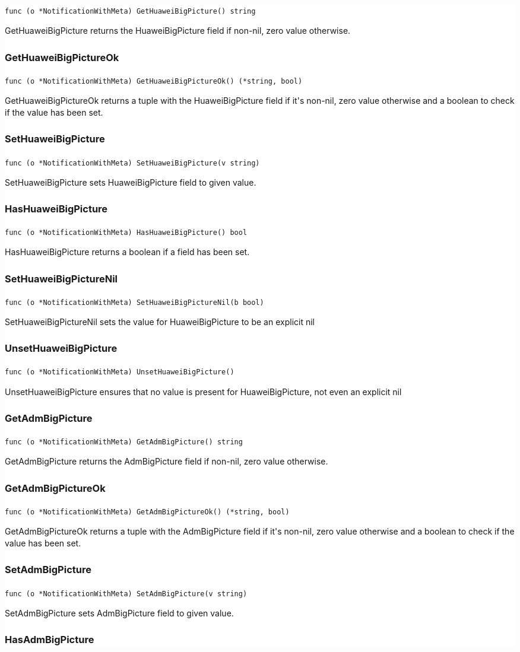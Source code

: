 `func (o *NotificationWithMeta) GetHuaweiBigPicture() string`

GetHuaweiBigPicture returns the HuaweiBigPicture field if non-nil, zero value otherwise.

### GetHuaweiBigPictureOk

`func (o *NotificationWithMeta) GetHuaweiBigPictureOk() (*string, bool)`

GetHuaweiBigPictureOk returns a tuple with the HuaweiBigPicture field if it's non-nil, zero value otherwise
and a boolean to check if the value has been set.

### SetHuaweiBigPicture

`func (o *NotificationWithMeta) SetHuaweiBigPicture(v string)`

SetHuaweiBigPicture sets HuaweiBigPicture field to given value.

### HasHuaweiBigPicture

`func (o *NotificationWithMeta) HasHuaweiBigPicture() bool`

HasHuaweiBigPicture returns a boolean if a field has been set.

### SetHuaweiBigPictureNil

`func (o *NotificationWithMeta) SetHuaweiBigPictureNil(b bool)`

 SetHuaweiBigPictureNil sets the value for HuaweiBigPicture to be an explicit nil

### UnsetHuaweiBigPicture
`func (o *NotificationWithMeta) UnsetHuaweiBigPicture()`

UnsetHuaweiBigPicture ensures that no value is present for HuaweiBigPicture, not even an explicit nil
### GetAdmBigPicture

`func (o *NotificationWithMeta) GetAdmBigPicture() string`

GetAdmBigPicture returns the AdmBigPicture field if non-nil, zero value otherwise.

### GetAdmBigPictureOk

`func (o *NotificationWithMeta) GetAdmBigPictureOk() (*string, bool)`

GetAdmBigPictureOk returns a tuple with the AdmBigPicture field if it's non-nil, zero value otherwise
and a boolean to check if the value has been set.

### SetAdmBigPicture

`func (o *NotificationWithMeta) SetAdmBigPicture(v string)`

SetAdmBigPicture sets AdmBigPicture field to given value.

### HasAdmBigPicture
